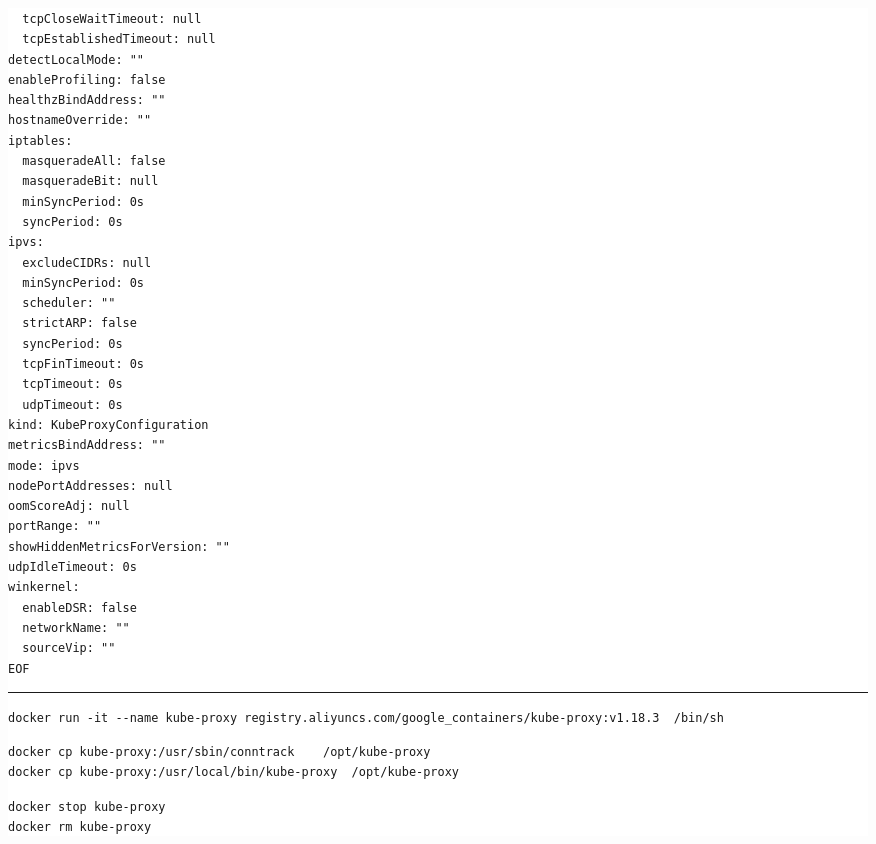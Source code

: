 ```
  tcpCloseWaitTimeout: null
  tcpEstablishedTimeout: null
detectLocalMode: ""
enableProfiling: false
healthzBindAddress: ""
hostnameOverride: ""
iptables:
  masqueradeAll: false
  masqueradeBit: null
  minSyncPeriod: 0s
  syncPeriod: 0s
ipvs:
  excludeCIDRs: null
  minSyncPeriod: 0s
  scheduler: ""
  strictARP: false
  syncPeriod: 0s
  tcpFinTimeout: 0s
  tcpTimeout: 0s
  udpTimeout: 0s
kind: KubeProxyConfiguration
metricsBindAddress: ""
mode: ipvs
nodePortAddresses: null
oomScoreAdj: null
portRange: ""
showHiddenMetricsForVersion: ""
udpIdleTimeout: 0s
winkernel:
  enableDSR: false
  networkName: ""
  sourceVip: ""
EOF
```



-------------------------

```
docker run -it --name kube-proxy registry.aliyuncs.com/google_containers/kube-proxy:v1.18.3  /bin/sh
```





```
docker cp kube-proxy:/usr/sbin/conntrack    /opt/kube-proxy
docker cp kube-proxy:/usr/local/bin/kube-proxy  /opt/kube-proxy
```

```
docker stop kube-proxy
docker rm kube-proxy
```
